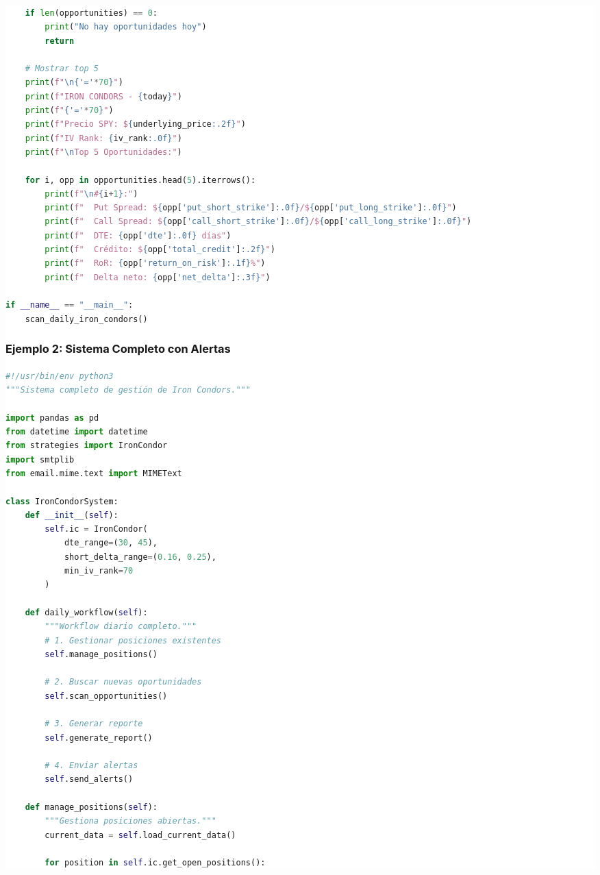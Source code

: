 ```python
    if len(opportunities) == 0:
        print("No hay oportunidades hoy")
        return
    
    # Mostrar top 5
    print(f"\n{'='*70}")
    print(f"IRON CONDORS - {today}")
    print(f"{'='*70}")
    print(f"Precio SPY: ${underlying_price:.2f}")
    print(f"IV Rank: {iv_rank:.0f}")
    print(f"\nTop 5 Oportunidades:")
    
    for i, opp in opportunities.head(5).iterrows():
        print(f"\n#{i+1}:")
        print(f"  Put Spread: ${opp['put_short_strike']:.0f}/${opp['put_long_strike']:.0f}")
        print(f"  Call Spread: ${opp['call_short_strike']:.0f}/${opp['call_long_strike']:.0f}")
        print(f"  DTE: {opp['dte']:.0f} días")
        print(f"  Crédito: ${opp['total_credit']:.2f}")
        print(f"  RoR: {opp['return_on_risk']:.1f}%")
        print(f"  Delta neto: {opp['net_delta']:.3f}")

if __name__ == "__main__":
    scan_daily_iron_condors()
```

### **Ejemplo 2: Sistema Completo con Alertas**
```python
#!/usr/bin/env python3
"""Sistema completo de gestión de Iron Condors."""

import pandas as pd
from datetime import datetime
from strategies import IronCondor
import smtplib
from email.mime.text import MIMEText

class IronCondorSystem:
    def __init__(self):
        self.ic = IronCondor(
            dte_range=(30, 45),
            short_delta_range=(0.16, 0.25),
            min_iv_rank=70
        )
        
    def daily_workflow(self):
        """Workflow diario completo."""
        # 1. Gestionar posiciones existentes
        self.manage_positions()
        
        # 2. Buscar nuevas oportunidades
        self.scan_opportunities()
        
        # 3. Generar reporte
        self.generate_report()
        
        # 4. Enviar alertas
        self.send_alerts()
    
    def manage_positions(self):
        """Gestiona posiciones abiertas."""
        current_data = self.load_current_data()
        
        for position in self.ic.get_open_positions():
```